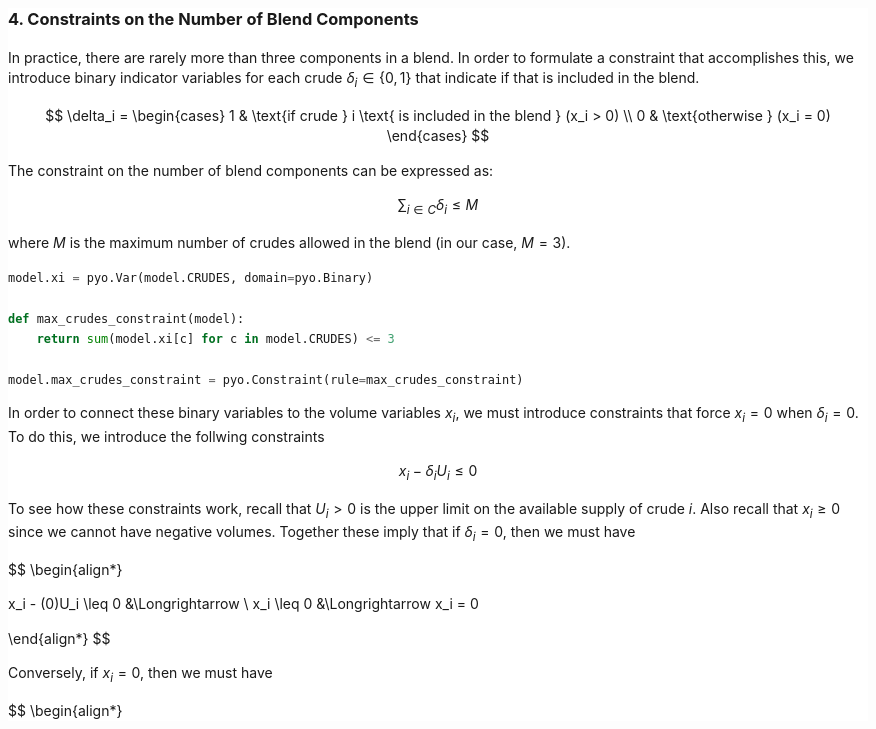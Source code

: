 ```python
```

### 4. Constraints on the Number of Blend Components

In practice, there are rarely more than three components in a blend. In order to formulate a constraint that accomplishes this, we introduce binary indicator variables for each crude $\delta_i \in \{0, 1\}$ that indicate if that is included in the blend. 

$$
\delta_i = 
\begin{cases} 
1 & \text{if crude } i \text{ is included in the blend } (x_i > 0) \\
0 & \text{otherwise } (x_i = 0)
\end{cases}
$$

The constraint on the number of blend components can be expressed as:

$$
\sum_{i \in C} \delta_i \leq M
$$

where $M$ is the maximum number of crudes allowed in the blend (in our case, $M=3$).



```python
model.xi = pyo.Var(model.CRUDES, domain=pyo.Binary)

def max_crudes_constraint(model):
    return sum(model.xi[c] for c in model.CRUDES) <= 3

model.max_crudes_constraint = pyo.Constraint(rule=max_crudes_constraint)
```

In order to connect these binary variables to the volume variables $x_i$, we must introduce constraints that force $x_i = 0$ when $\delta_i =0$. To do this, we introduce the follwing constraints

$$
x_i - \delta_i U_i \leq 0
$$

To see how these constraints work, recall that $U_i > 0$ is the upper limit on the available supply of crude $i$. Also recall that $x_i \geq 0$ since we cannot have negative volumes. Together these imply that if $\delta_i = 0$, then we must have 

$$
\begin{align*}

x_i - (0)U_i \leq 0 &\Longrightarrow \\ x_i \leq 0 &\Longrightarrow x_i = 0

\end{align*}
$$

Conversely, if $x_i = 0$, then we must have 

$$
\begin{align*}
